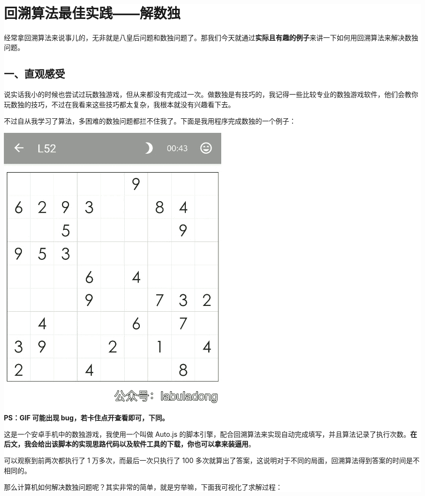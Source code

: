 # 回溯算法最佳实践——解数独

经常拿回溯算法来说事儿的，无非就是八皇后问题和数独问题了。那我们今天就通过**实际且有趣的例子**来讲一下如何用回溯算法来解决数独问题。

## 一、直观感受

说实话我小的时候也尝试过玩数独游戏，但从来都没有完成过一次。做数独是有技巧的，我记得一些比较专业的数独游戏软件，他们会教你玩数独的技巧，不过在我看来这些技巧都太复杂，我根本就没有兴趣看下去。

不过自从我学习了算法，多困难的数独问题都拦不住我了。下面是我用程序完成数独的一个例子：

![](.gitbook/assets/1%20%281%29.gif)

**PS：GIF 可能出现 bug，若卡住点开查看即可，下同。**

这是一个安卓手机中的数独游戏，我使用一个叫做 Auto.js 的脚本引擎，配合回溯算法来实现自动完成填写，并且算法记录了执行次数。**在后文，我会给出该脚本的实现思路代码以及软件工具的下载，你也可以拿来装逼用**。

可以观察到前两次都执行了 1 万多次，而最后一次只执行了 100 多次就算出了答案，这说明对于不同的局面，回溯算法得到答案的时间是不相同的。

那么计算机如何解决数独问题呢？其实非常的简单，就是穷举嘛，下面我可视化了求解过程：
